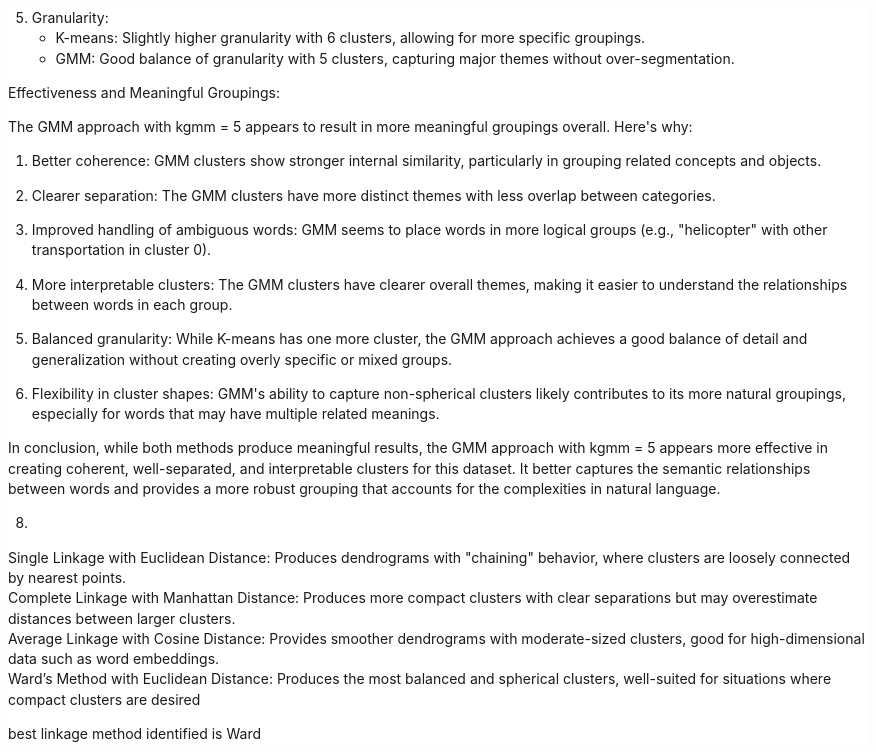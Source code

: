 5. Granularity:
   - K-means: Slightly higher granularity with 6 clusters, allowing for more specific groupings.
   - GMM: Good balance of granularity with 5 clusters, capturing major themes without over-segmentation.

Effectiveness and Meaningful Groupings:

The GMM approach with kgmm = 5 appears to result in more meaningful groupings overall. Here's why:

1. Better coherence: GMM clusters show stronger internal similarity, particularly in grouping related concepts and objects.

2. Clearer separation: The GMM clusters have more distinct themes with less overlap between categories.

3. Improved handling of ambiguous words: GMM seems to place words in more logical groups (e.g., "helicopter" with other transportation in cluster 0).

4. More interpretable clusters: The GMM clusters have clearer overall themes, making it easier to understand the relationships between words in each group.

5. Balanced granularity: While K-means has one more cluster, the GMM approach achieves a good balance of detail and generalization without creating overly specific or mixed groups.

6. Flexibility in cluster shapes: GMM's ability to capture non-spherical clusters likely contributes to its more natural groupings, especially for words that may have multiple related meanings.

In conclusion, while both methods produce meaningful results, the GMM approach with kgmm = 5 appears more effective in creating coherent, well-separated, and interpretable clusters for this dataset. It better captures the semantic relationships between words and provides a more robust grouping that accounts for the complexities in natural language.




8)




Single Linkage with Euclidean Distance: Produces dendrograms with "chaining" behavior, where clusters are loosely connected by nearest points.\
Complete Linkage with Manhattan Distance: Produces more compact clusters with clear separations but may overestimate distances between larger clusters.\
Average Linkage with Cosine Distance: Provides smoother dendrograms with moderate-sized clusters, good for high-dimensional data such as word embeddings.\
Ward’s Method with Euclidean Distance: Produces the most balanced and spherical clusters, well-suited for situations where compact clusters are desired

 best linkage method identified is Ward
